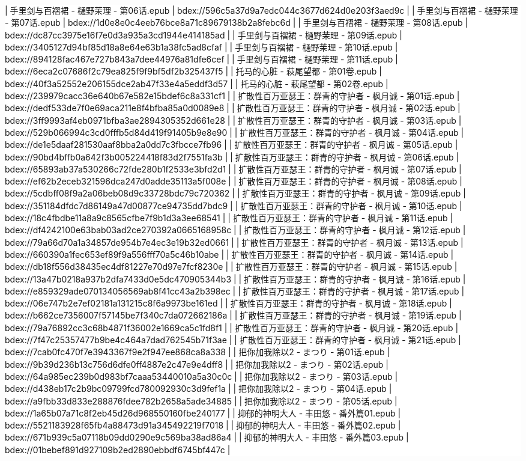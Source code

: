 | 手里剑与百褶裙 - 樋野茉理 - 第06话.epub | bdex://596c5a37d9a7edc044c3677d624d0e203f3aed9c |
| 手里剑与百褶裙 - 樋野茉理 - 第07话.epub | bdex://1d0e8e0c4eeb76bce8a71c89679138b2a8febc6d |
| 手里剑与百褶裙 - 樋野茉理 - 第08话.epub | bdex://dc87cc3975e16f7e0d3a935a3cd1944e414185ad |
| 手里剑与百褶裙 - 樋野茉理 - 第09话.epub | bdex://3405127d94bf85d18a8e64e63b1a38fc5ad8cfaf |
| 手里剑与百褶裙 - 樋野茉理 - 第10话.epub | bdex://894128fac467e727b843a7dee44976a81dfe6cef |
| 手里剑与百褶裙 - 樋野茉理 - 第11话.epub | bdex://6eca2c07686f2c79ea825f9f9bf5df2b325437f5 |
| 托马的心脏 - 萩尾望都 - 第01卷.epub | bdex://40f3a52552e206155dce2ab47f33e4a5eddf3d57 |
| 托马的心脏 - 萩尾望都 - 第02卷.epub | bdex://239979cacc36e640b67e582e15bdef6c8a331cf1 |
| 扩散性百万亚瑟王：群青的守护者 - 枫月诚 - 第01话.epub | bdex://dedf533de7f0e69aca211e8f4bfba85a0d0089e8 |
| 扩散性百万亚瑟王：群青的守护者 - 枫月诚 - 第02话.epub | bdex://3ff9993af4eb0971bfba3ae2894305352d661e28 |
| 扩散性百万亚瑟王：群青的守护者 - 枫月诚 - 第03话.epub | bdex://529b066994c3cd0fffb5d84d419f91405b9e8e90 |
| 扩散性百万亚瑟王：群青的守护者 - 枫月诚 - 第04话.epub | bdex://de1e5daaf281530aaf8bba2a0dd7c3fbcce7fb96 |
| 扩散性百万亚瑟王：群青的守护者 - 枫月诚 - 第05话.epub | bdex://90bd4bffb0a642f3b005224418f83d2f7551fa3b |
| 扩散性百万亚瑟王：群青的守护者 - 枫月诚 - 第06话.epub | bdex://65893ab37a530266c72fde280b1f2533e3bfd2d1 |
| 扩散性百万亚瑟王：群青的守护者 - 枫月诚 - 第07话.epub | bdex://ef62b2eceb321596dca247d0adde35113a5f008e |
| 扩散性百万亚瑟王：群青的守护者 - 枫月诚 - 第08话.epub | bdex://5cdbff08f9a2a06beb08d9c33728bdc79c720362 |
| 扩散性百万亚瑟王：群青的守护者 - 枫月诚 - 第09话.epub | bdex://351184dfdc7d86149a47d00877ce94735dd7bdc9 |
| 扩散性百万亚瑟王：群青的守护者 - 枫月诚 - 第10话.epub | bdex://18c4fbdbe11a8a9c8565cfbe7f9b1d3a3ee68541 |
| 扩散性百万亚瑟王：群青的守护者 - 枫月诚 - 第11话.epub | bdex://df4242100e63bab03ad2ce270392a0665168958c |
| 扩散性百万亚瑟王：群青的守护者 - 枫月诚 - 第12话.epub | bdex://79a66d70a1a34857de954b7e4ec3e19b32ed0661 |
| 扩散性百万亚瑟王：群青的守护者 - 枫月诚 - 第13话.epub | bdex://660390a1fec653ef89f9a556fff70a5c46b10abe |
| 扩散性百万亚瑟王：群青的守护者 - 枫月诚 - 第14话.epub | bdex://db18f556d38435ec4df81227e70d97e7fcf8230e |
| 扩散性百万亚瑟王：群青的守护者 - 枫月诚 - 第15话.epub | bdex://13a47b0218a937b2dfa7433d0e5dc470905344b3 |
| 扩散性百万亚瑟王：群青的守护者 - 枫月诚 - 第16话.epub | bdex://e859329ade070134056569ab8f41cc43a2b398ec |
| 扩散性百万亚瑟王：群青的守护者 - 枫月诚 - 第17话.epub | bdex://06e747b2e7ef02181a131215c8f6a9973be161ed |
| 扩散性百万亚瑟王：群青的守护者 - 枫月诚 - 第18话.epub | bdex://b662ce7356007f57145be7f340c7da072662186a |
| 扩散性百万亚瑟王：群青的守护者 - 枫月诚 - 第19话.epub | bdex://79a76892cc3c68b4871f36002e1669ca5c1fd8f1 |
| 扩散性百万亚瑟王：群青的守护者 - 枫月诚 - 第20话.epub | bdex://7f47c25357477b9be4c464a7dad762545b71f3ae |
| 扩散性百万亚瑟王：群青的守护者 - 枫月诚 - 第21话.epub | bdex://7cab0fc470f7e3943367f9e2f947ee868ca8a338 |
| 把你加我除以2 - まつり - 第01话.epub | bdex://9b39d236b13c756d6dfe0ff4887e2c47e9e4dff8 |
| 把你加我除以2 - まつり - 第02话.epub | bdex://64a985ec239b0d983bf7caaa53440010a5a30c0c |
| 把你加我除以2 - まつり - 第03话.epub | bdex://d438eb17c2b9bc09799fcd780092930c3d9fef1a |
| 把你加我除以2 - まつり - 第04话.epub | bdex://a9fbb33d833e288876fdee782b2658a5ade34885 |
| 把你加我除以2 - まつり - 第05话.epub | bdex://1a65b07a71c8f2eb45d26d968550160fbe240177 |
| 抑郁的神明大人 - 丰田悠 - 番外篇01.epub | bdex://5521183928f65fb4a88473d91a345492219f7018 |
| 抑郁的神明大人 - 丰田悠 - 番外篇02.epub | bdex://671b939c5a07118b09dd0290e9c569ba38ad86a4 |
| 抑郁的神明大人 - 丰田悠 - 番外篇03.epub | bdex://01bebef891d927109b2ed2890ebbdf6745bf447c |